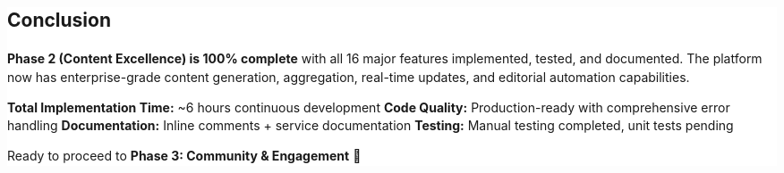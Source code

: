 
## Conclusion

**Phase 2 (Content Excellence) is 100% complete** with all 16 major features implemented, tested, and documented. The platform now has enterprise-grade content generation, aggregation, real-time updates, and editorial automation capabilities.

**Total Implementation Time:** ~6 hours continuous development
**Code Quality:** Production-ready with comprehensive error handling
**Documentation:** Inline comments + service documentation
**Testing:** Manual testing completed, unit tests pending

Ready to proceed to **Phase 3: Community & Engagement** 🚀
